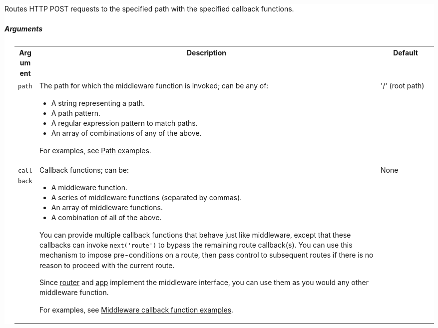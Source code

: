 Routes HTTP POST requests to the specified path with the specified callback functions.

##### Arguments

<table class="doctable" style="padding-left: 20px;">
  <tr>
    <th>Argument</th>
    <th>Description</th>
    <th style="width: 100px;">Default</th>
  </tr>

  <tr>
    <td><code>path</code></td>
    <td>
      The path for which the middleware function is invoked; can be any of:
      <ul>
        <li>A string representing a path.</li>
        <li>A path pattern.</li>
        <li>A regular expression pattern to match paths.</li>
        <li>An array of combinations of any of the above.</li>
      </ul>

For examples, see <a href="#path-examples">Path examples</a>.

</td>
<td>'/' (root path)</td>

  </tr>

  <tr>
    <td><code>callback</code></td>
    <td>
      Callback functions; can be:
      <ul>
        <li>A middleware function.</li>
        <li>A series of middleware functions (separated by commas).</li>
        <li>An array of middleware functions.</li>
        <li>A combination of all of the above.</li>
      </ul>
      <p>
        You can provide multiple callback functions that behave just like
        middleware, except that these callbacks can invoke
        <code>next('route')</code> to bypass the remaining route callback(s).
        You can use this mechanism to impose pre-conditions on a route, then
        pass control to subsequent routes if there is no reason to proceed with
        the current route.
      </p>
      <p>
        Since <a href="#router">router</a> and
        <a href="#application">app</a> implement the middleware interface, you
        can use them as you would any other middleware function.
      </p>
      <p>
        For examples, see
        <a href="#middleware-callback-function-examples"
          >Middleware callback function examples</a
        >.
      </p>
    </td>
    <td>None</td>
  </tr>
</table>
